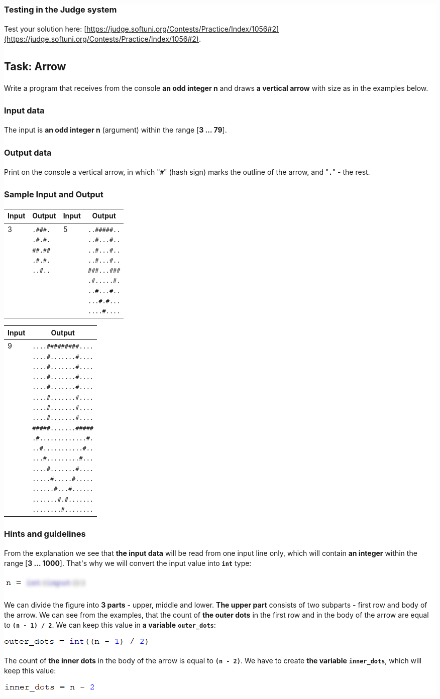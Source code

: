 ### Testing in the Judge system

Test your solution here: [https://judge.softuni.org/Contests/Practice/Index/1056#2](https://judge.softuni.org/Contests/Practice/Index/1056#2).


## Task: Arrow

Write a program that receives from the console **an odd integer n** and draws **a vertical arrow** with size as in the examples below.

### Input data

The input is **an odd integer n** (argument) within the range [**3 … 79**].

### Output data

Print on the console a vertical arrow, in which "**`#`**" (hash sign) marks the outline of the arrow, and "**`.`**" - the rest.

### Sample Input and Output

|Input|Output|Input|Output|
|----|----|----|----|
|3|<code>.###.</code><br><code>.#.#.</code><br><code>##.##</code><br><code>.#.#.</code><br><code>..#..</code><br>|5|<code>..#####..</code><br><code>..#...#..</code><br><code>..#...#..</code><br><code>..#...#..</code><br><code>###...###</code><br><code>.#.....#.</code><br><code>..#...#..</code><br><code>...#.#...</code><br><code>....#....</code><br>|

|Input|Output|
|---|---|
|9|<code>....#########....</code><br><code>....#.......#....</code><br><code>....#.......#....</code><br><code>....#.......#....</code><br><code>....#.......#....</code><br><code>....#.......#....</code><br><code>....#.......#....</code><br><code>....#.......#....</code><br><code>#####.......#####</code><br><code>.#.............#.</code><br><code>..#...........#..</code><br><code>...#.........#...</code><br><code>....#.......#....</code><br><code>.....#.....#.....</code><br><code>......#...#......</code><br><code>.......#.#.......</code><br><code>........#........</code><br>|

### Hints and guidelines

From the explanation we see that **the input data** will be read from one input line only, which will contain **an integer** within the range [**3 … 1000**]. That's why we will convert the input value into **`int`** type:

![](/assets/chapter-6-2-images/04.Arrow-01.png)

We can divide the figure into **3 parts** - upper, middle and lower. **The upper part** consists of two subparts - first row and body of the arrow. We can see from the examples, that the count of  **the outer dots** in the first row and in the body of the arrow are equal to **`(n - 1) / 2`**. We can keep this value in **a variable** **`outer_dots`**:

![](/assets/chapter-6-2-images/04.Arrow-02.png)

The count of **the inner dots** in the body of the arrow is equal to **`(n - 2)`**. We have to create **the variable** **`inner_dots`**, which will keep this value:

![](/assets/chapter-6-2-images/04.Arrow-03.png)
